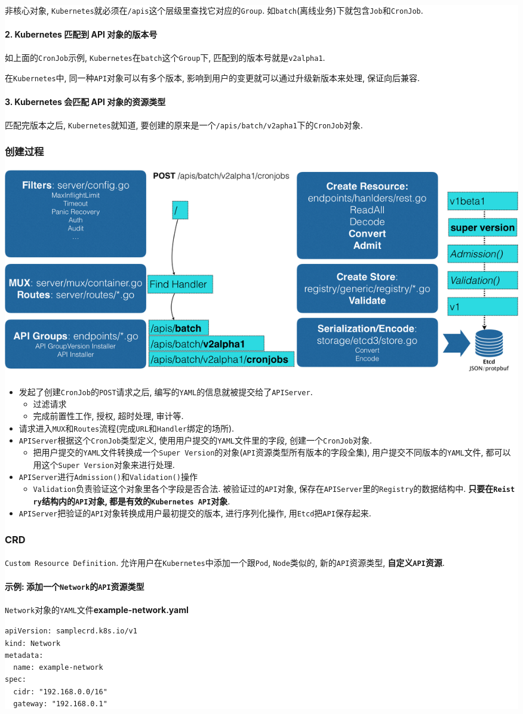 非核心对象, `Kubernetes`就必须在`/apis`这个层级里查找它对应的`Group`. 如`batch`(离线业务)下就包含`Job`和`CronJob`.

#### 2. Kubernetes 匹配到 API 对象的版本号

如上面的`CronJob`示例, `Kubernetes`在`batch`这个`Group`下, 匹配到的版本号就是`v2alpha1`.

在`Kubernetes`中, 同一种`API`对象可以有多个版本, 影响到用户的变更就可以通过升级新版本来处理, 保证向后兼容.

#### 3. Kubernetes 会匹配 API 对象的资源类型

匹配完版本之后, `Kubernetes`就知道, 要创建的原来是一个`/apis/batch/v2apha1`下的`CronJob`对象.

### 创建过程

![](./img/24_02.png)

* 发起了创建`CronJob`的`POST`请求之后, 编写的`YAML`的信息就被提交给了`APIServer`.
	* 过滤请求
	* 完成前置性工作, 授权, 超时处理, 审计等.
* 请求进入`MUX`和`Routes`流程(完成`URL`和`Handler`绑定的场所). 
* `APIServer`根据这个`CronJob`类型定义, 使用用户提交的`YAML`文件里的字段, 创建一个`CronJob`对象.
	* 把用户提交的`YAML`文件转换成一个`Super Version`的对象(`API`资源类型所有版本的字段全集), 用户提交不同版本的`YAML`文件, 都可以用这个`Super Version`对象来进行处理.
* `APIServer`进行`Admission()`和`Validation()`操作
	* `Validation`负责验证这个对象里各个字段是否合法. 被验证过的`API`对象, 保存在`APIServer`里的`Registry`的数据结构中. **只要在`Reistry`结构内的`API`对象, 都是有效的`Kubernetes API`对象**.
* `APIServer`把验证的`API`对象转换成用户最初提交的版本, 进行序列化操作, 用`Etcd`把`API`保存起来.

### CRD

`Custom Resource Definition`. 允许用户在`Kubernetes`中添加一个跟`Pod`, `Node`类似的, 新的`API`资源类型, **自定义`API`资源**.

#### 示例: 添加一个`Network`的`API`资源类型

`Network`对象的`YAML`文件**example-network.yaml**

```
apiVersion: samplecrd.k8s.io/v1
kind: Network
metadata:
  name: example-network
spec:
  cidr: "192.168.0.0/16"
  gateway: "192.168.0.1"
```
